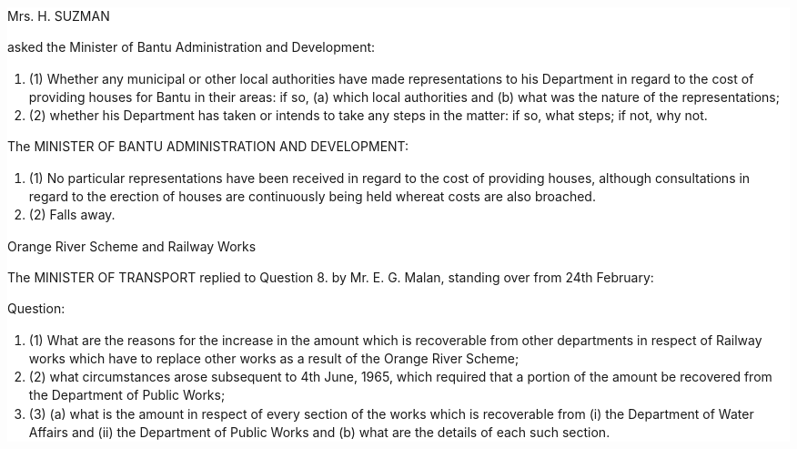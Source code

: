 <from>Mrs. H. SUZMAN</from>

<p>asked the Minister of Bantu Administration and Development:</p>

<ol>

<li>(1) Whether any municipal or other local authorities have made representations to his Department in regard to the cost of providing houses for Bantu in their areas: if so, (a) which local authorities and (b) what was the nature of the representations;</li>

<li>(2) whether his Department has taken or intends to take any steps in the matter: if so, what steps; if not, why not.</li>

</ol>

</question>

<answer by="#minister_of_bantu_administration_and_development" to="#suzman">

<from>The MINISTER OF BANTU ADMINISTRATION AND DEVELOPMENT:</from>

<ol>

<li>(1) No particular representations have been received in regard to the cost of providing houses, although consultations in regard to the erection of houses are continuously being held whereat costs are also broached.</li>

<li>(2) Falls away.</li>

</ol>

</answer>

</writtenStatements>

<writtenStatements>

<heading>Orange River Scheme and Railway Works</heading>

<p>The MINISTER OF TRANSPORT replied to Question 8. by Mr. E. G. Malan, standing over from 24th February:</p>

<question by="#malan" to="#minister_of_transport">

<heading><span class="col_2329-2330" refersTo="page_1182"/>Question:</heading>

<ol>

<li>(1) What are the reasons for the increase in the amount which is recoverable from other departments in respect of Railway works which have to replace other works as a result of the Orange River Scheme;</li>

<li>(2) what circumstances arose subsequent to 4th June, 1965, which required that a portion of the amount be recovered from the Department of Public Works;</li>

<li>(3) (a) what is the amount in respect of every section of the works which is recoverable from (i) the Department of Water Affairs and (ii) the Department of Public Works and (b) what are the details of each such section.</li>

</ol>

</question>
